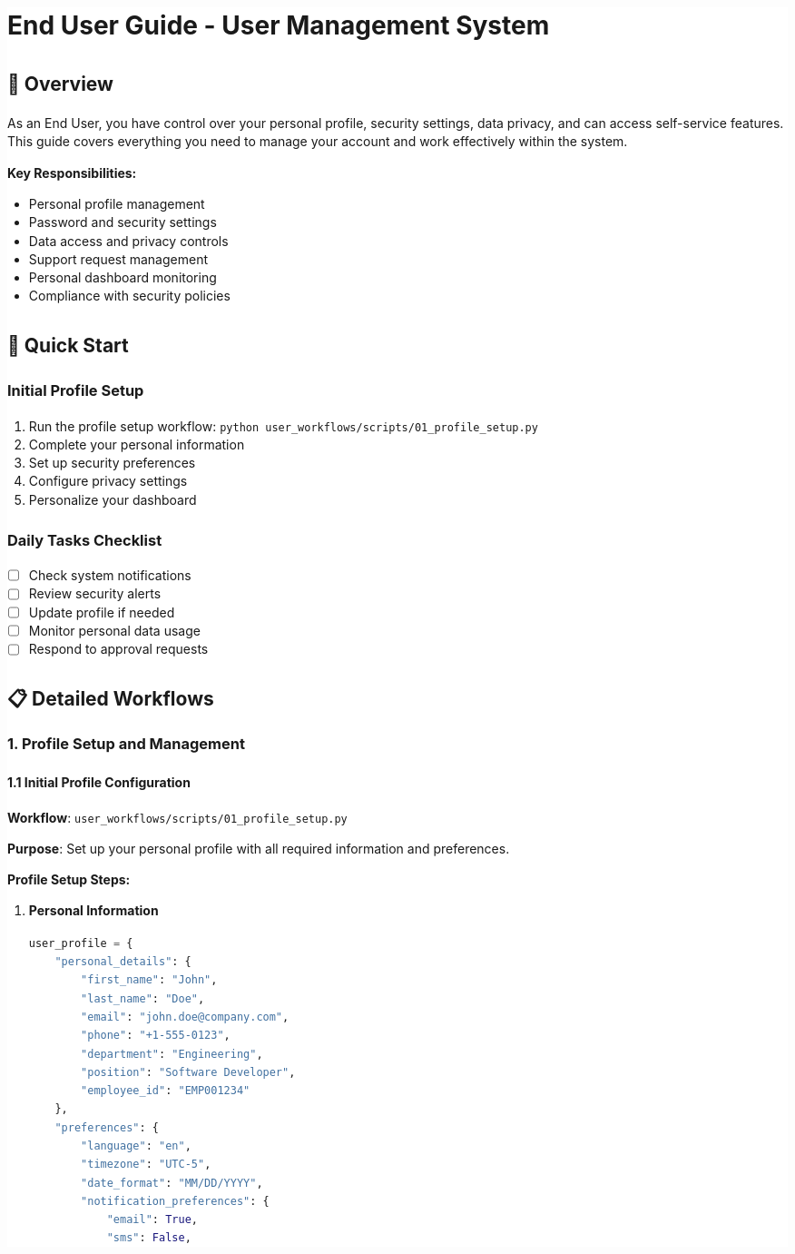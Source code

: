 # End User Guide - User Management System

## 👤 Overview

As an End User, you have control over your personal profile, security settings, data privacy, and can access self-service features. This guide covers everything you need to manage your account and work effectively within the system.

**Key Responsibilities:**
- Personal profile management
- Password and security settings
- Data access and privacy controls
- Support request management
- Personal dashboard monitoring
- Compliance with security policies

## 🚀 Quick Start

### Initial Profile Setup
1. Run the profile setup workflow: `python user_workflows/scripts/01_profile_setup.py`
2. Complete your personal information
3. Set up security preferences
4. Configure privacy settings
5. Personalize your dashboard

### Daily Tasks Checklist
- [ ] Check system notifications
- [ ] Review security alerts
- [ ] Update profile if needed
- [ ] Monitor personal data usage
- [ ] Respond to approval requests

## 📋 Detailed Workflows

### 1. Profile Setup and Management

#### 1.1 Initial Profile Configuration
**Workflow**: `user_workflows/scripts/01_profile_setup.py`

**Purpose**: Set up your personal profile with all required information and preferences.

**Profile Setup Steps:**
1. **Personal Information**
   ```python
   user_profile = {
       "personal_details": {
           "first_name": "John",
           "last_name": "Doe",
           "email": "john.doe@company.com",
           "phone": "+1-555-0123",
           "department": "Engineering",
           "position": "Software Developer",
           "employee_id": "EMP001234"
       },
       "preferences": {
           "language": "en",
           "timezone": "UTC-5",
           "date_format": "MM/DD/YYYY",
           "notification_preferences": {
               "email": True,
               "sms": False,
   ```